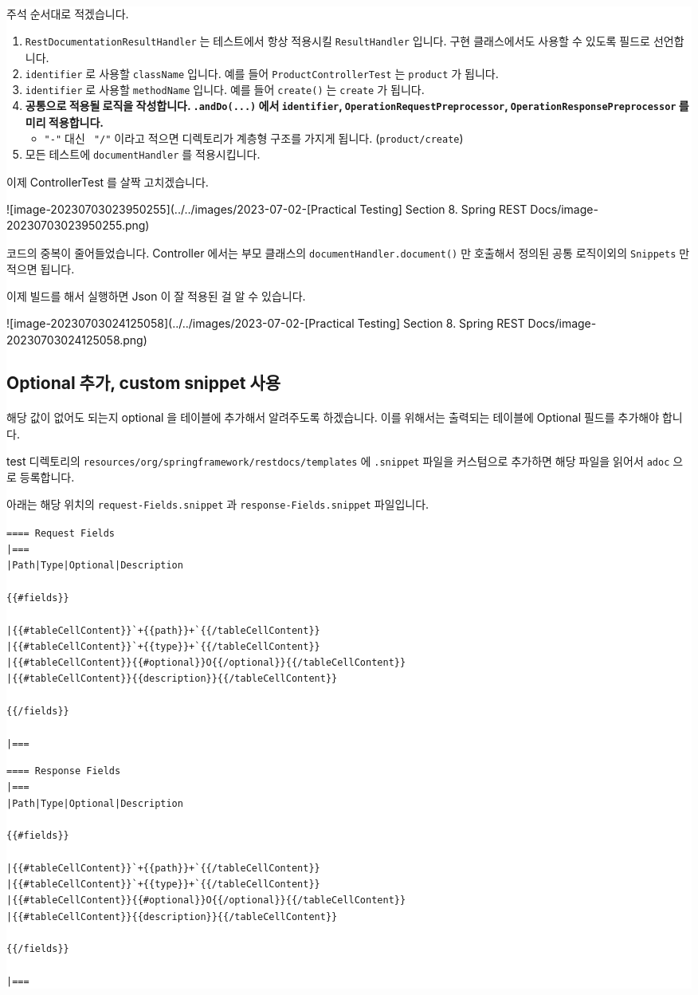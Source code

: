 주석 순서대로 적겠습니다.

1. `RestDocumentationResultHandler` 는 테스트에서 항상 적용시킬 `ResultHandler` 입니다. 구현 클래스에서도 사용할 수 있도록 필드로 선언합니다.
2. `identifier` 로 사용할 `className` 입니다. 예를 들어 `ProductControllerTest` 는 `product` 가 됩니다.
3. `identifier` 로 사용할 `methodName` 입니다. 예를 들어 `create()` 는 `create` 가 됩니다.
4. **공통으로 적용될 로직을 작성합니다. `.andDo(...)` 에서 `identifier`, `OperationRequestPreprocessor`, `OperationResponsePreprocessor` 를 미리 적용합니다.**
   - `"-"` 대신 ` "/"` 이라고 적으면 디렉토리가 계층형 구조를 가지게 됩니다. (`product/create`)
5. 모든 테스트에 `documentHandler` 를 적용시킵니다.

이제 ControllerTest 를 살짝 고치겠습니다.

![image-20230703023950255](../../images/2023-07-02-[Practical Testing] Section 8. Spring REST Docs/image-20230703023950255.png)

코드의 중복이 줄어들었습니다. Controller 에서는 부모 클래스의 `documentHandler.document()` 만 호출해서 정의된 공통 로직이외의 `Snippets` 만 적으면 됩니다.

이제 빌드를 해서 실행하면 Json 이 잘 적용된 걸 알 수 있습니다.

![image-20230703024125058](../../images/2023-07-02-[Practical Testing] Section 8. Spring REST Docs/image-20230703024125058.png)

## Optional 추가, custom snippet 사용

해당 값이 없어도 되는지 optional 을 테이블에 추가해서 알려주도록 하겠습니다. 이를 위해서는 출력되는 테이블에 Optional 필드를 추가해야 합니다.

test 디렉토리의 `resources/org/springframework/restdocs/templates` 에 `.snippet` 파일을 커스텀으로 추가하면 해당 파일을 읽어서 `adoc` 으로 등록합니다.

아래는 해당 위치의 `request-Fields.snippet` 과 `response-Fields.snippet` 파일입니다.

```
==== Request Fields
|===
|Path|Type|Optional|Description

{{#fields}}

|{{#tableCellContent}}`+{{path}}+`{{/tableCellContent}}
|{{#tableCellContent}}`+{{type}}+`{{/tableCellContent}}
|{{#tableCellContent}}{{#optional}}O{{/optional}}{{/tableCellContent}}
|{{#tableCellContent}}{{description}}{{/tableCellContent}}

{{/fields}}

|===
```

```
==== Response Fields
|===
|Path|Type|Optional|Description

{{#fields}}

|{{#tableCellContent}}`+{{path}}+`{{/tableCellContent}}
|{{#tableCellContent}}`+{{type}}+`{{/tableCellContent}}
|{{#tableCellContent}}{{#optional}}O{{/optional}}{{/tableCellContent}}
|{{#tableCellContent}}{{description}}{{/tableCellContent}}

{{/fields}}

|===
```
